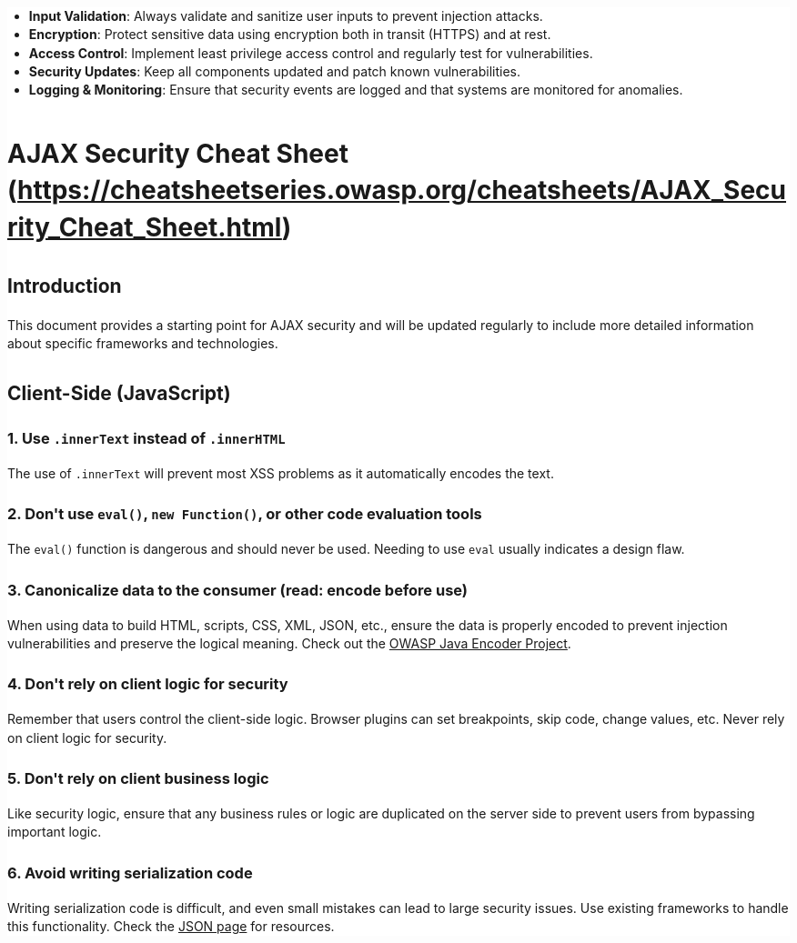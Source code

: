 - **Input Validation**: Always validate and sanitize user inputs to prevent injection attacks.
- **Encryption**: Protect sensitive data using encryption both in transit (HTTPS) and at rest.
- **Access Control**: Implement least privilege access control and regularly test for vulnerabilities.
- **Security Updates**: Keep all components updated and patch known vulnerabilities.
- **Logging & Monitoring**: Ensure that security events are logged and that systems are monitored for anomalies.

# AJAX Security Cheat Sheet (https://cheatsheetseries.owasp.org/cheatsheets/AJAX_Security_Cheat_Sheet.html)

## Introduction

This document provides a starting point for AJAX security and will be updated regularly to include more detailed information about specific frameworks and technologies.

## Client-Side (JavaScript)

### 1. Use `.innerText` instead of `.innerHTML`

The use of `.innerText` will prevent most XSS problems as it automatically encodes the text.

### 2. Don't use `eval()`, `new Function()`, or other code evaluation tools

The `eval()` function is dangerous and should never be used. Needing to use `eval` usually indicates a design flaw.

### 3. Canonicalize data to the consumer (read: encode before use)

When using data to build HTML, scripts, CSS, XML, JSON, etc., ensure the data is properly encoded to prevent injection vulnerabilities and preserve the logical meaning. Check out the [OWASP Java Encoder Project](https://owasp.org/projects/#div-java-encoder).

### 4. Don't rely on client logic for security

Remember that users control the client-side logic. Browser plugins can set breakpoints, skip code, change values, etc. Never rely on client logic for security.

### 5. Don't rely on client business logic

Like security logic, ensure that any business rules or logic are duplicated on the server side to prevent users from bypassing important logic.

### 6. Avoid writing serialization code

Writing serialization code is difficult, and even small mistakes can lead to large security issues. Use existing frameworks to handle this functionality. Check the [JSON page](https://json.org/) for resources.
